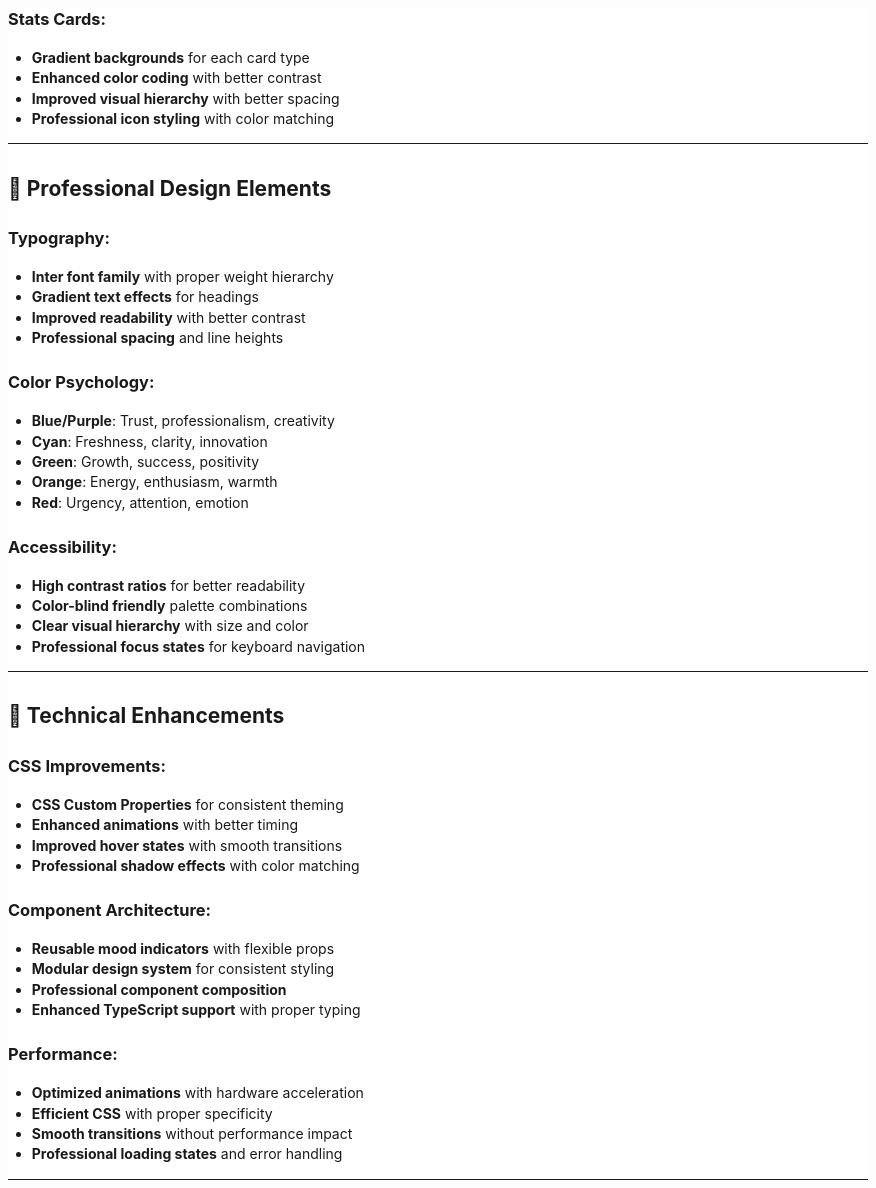 ### **Stats Cards:**
- **Gradient backgrounds** for each card type
- **Enhanced color coding** with better contrast
- **Improved visual hierarchy** with better spacing
- **Professional icon styling** with color matching

---

## 🎯 **Professional Design Elements**

### **Typography:**
- **Inter font family** with proper weight hierarchy
- **Gradient text effects** for headings
- **Improved readability** with better contrast
- **Professional spacing** and line heights

### **Color Psychology:**
- **Blue/Purple**: Trust, professionalism, creativity
- **Cyan**: Freshness, clarity, innovation
- **Green**: Growth, success, positivity
- **Orange**: Energy, enthusiasm, warmth
- **Red**: Urgency, attention, emotion

### **Accessibility:**
- **High contrast ratios** for better readability
- **Color-blind friendly** palette combinations
- **Clear visual hierarchy** with size and color
- **Professional focus states** for keyboard navigation

---

## 🚀 **Technical Enhancements**

### **CSS Improvements:**
- **CSS Custom Properties** for consistent theming
- **Enhanced animations** with better timing
- **Improved hover states** with smooth transitions
- **Professional shadow effects** with color matching

### **Component Architecture:**
- **Reusable mood indicators** with flexible props
- **Modular design system** for consistent styling
- **Professional component composition**
- **Enhanced TypeScript support** with proper typing

### **Performance:**
- **Optimized animations** with hardware acceleration
- **Efficient CSS** with proper specificity
- **Smooth transitions** without performance impact
- **Professional loading states** and error handling

---